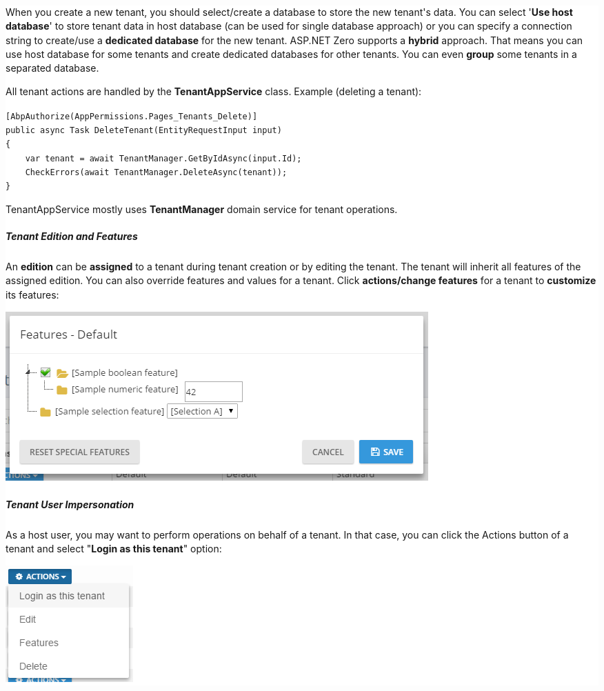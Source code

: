When you create a new tenant, you should select/create a database to
store the new tenant's data. You can select '**Use host database**' to
store tenant data in host database (can be used for single database
approach) or you can specify a connection string to create/use a
**dedicated database** for the new tenant. ASP.NET Zero supports a
**hybrid** approach. That means you can use host database for some
tenants and create dedicated databases for other tenants. You can even
**group** some tenants in a separated database.

All tenant actions are handled by the **TenantAppService** class.
Example (deleting a tenant):

    [AbpAuthorize(AppPermissions.Pages_Tenants_Delete)]
    public async Task DeleteTenant(EntityRequestInput input)
    {
        var tenant = await TenantManager.GetByIdAsync(input.Id);
        CheckErrors(await TenantManager.DeleteAsync(tenant));
    }

TenantAppService mostly uses **TenantManager** domain service for tenant
operations.

##### Tenant Edition and Features

An **edition** can be **assigned** to a tenant during tenant creation or
by editing the tenant. The tenant will inherit all features of the
assigned edition. You can also override features and values for a
tenant. Click **actions/change features** for a tenant to **customize**
its features:

<img src="images/tenant-features.png" alt="Tenant features" class="img-thumbnail" width="613" height="245" />

##### Tenant User Impersonation

As a host user, you may want to perform operations on behalf of a
tenant. In that case, you can click the Actions button of a tenant and
select "**Login as this tenant**" option:

<img src="images/login-as-tenant-action.png" alt="Login as tenant option" class="img-thumbnail" width="185" height="169" />
